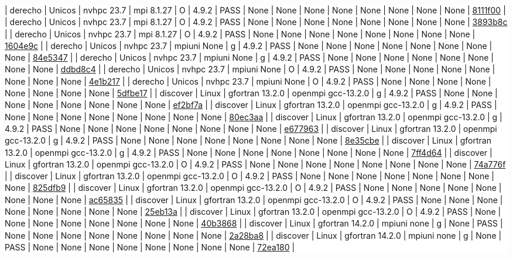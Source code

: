 | derecho | Unicos | nvhpc 23.7 | mpi 8.1.27  | O | 4.9.2  | PASS | None | None | None | None | None | None | None | None | <a href="https://github.com/esmf-org/esmf-test-artifacts/tree/8111f002a39e63d5b42ed02aae920961b8f1b227/develop/nvhpc/23.7/O/mpi/8.1.27" target="_blank">8111f00</a> | 
| derecho | Unicos | nvhpc 23.7 | mpi 8.1.27  | O | 4.9.2  | PASS | None | None | None | None | None | None | None | None | <a href="https://github.com/esmf-org/esmf-test-artifacts/tree/3893b8c444be33d14531d3a1cf29cc89d6e4b01d/develop/nvhpc/23.7/O/mpi/8.1.27" target="_blank">3893b8c</a> | 
| derecho | Unicos | nvhpc 23.7 | mpi 8.1.27  | O | 4.9.2  | PASS | None | None | None | None | None | None | None | None | <a href="https://github.com/esmf-org/esmf-test-artifacts/tree/1604e9c9052852c163bcae48d739ebb10859679b/develop/nvhpc/23.7/O/mpi/8.1.27" target="_blank">1604e9c</a> | 
| derecho | Unicos | nvhpc 23.7 | mpiuni None  | g | 4.9.2  | PASS | None | None | None | None | None | None | None | None | <a href="https://github.com/esmf-org/esmf-test-artifacts/tree/84e534751429b5e5490ad4a57c0dd1f10c71e981/develop/nvhpc/23.7/g/mpiuni/None" target="_blank">84e5347</a> | 
| derecho | Unicos | nvhpc 23.7 | mpiuni None  | g | 4.9.2  | PASS | None | None | None | None | None | None | None | None | <a href="https://github.com/esmf-org/esmf-test-artifacts/tree/ddbd8c47c165289b90140dd8404f4e58b5dfcd8d/develop/nvhpc/23.7/g/mpiuni/None" target="_blank">ddbd8c4</a> | 
| derecho | Unicos | nvhpc 23.7 | mpiuni None  | O | 4.9.2  | PASS | None | None | None | None | None | None | None | None | <a href="https://github.com/esmf-org/esmf-test-artifacts/tree/4e1b21715900388a5cace6164794a9f0d8fb42bd/develop/nvhpc/23.7/O/mpiuni/None" target="_blank">4e1b217</a> | 
| derecho | Unicos | nvhpc 23.7 | mpiuni None  | O | 4.9.2  | PASS | None | None | None | None | None | None | None | None | <a href="https://github.com/esmf-org/esmf-test-artifacts/tree/5dfbe177ebd16bb2186a398147f8ca5103638d11/develop/nvhpc/23.7/O/mpiuni/None" target="_blank">5dfbe17</a> | 
| discover | Linux | gfortran 13.2.0 | openmpi gcc-13.2.0  | g | 4.9.2  | PASS | None | None | None | None | None | None | None | None | <a href="https://github.com/esmf-org/esmf-test-artifacts/tree/ef2bf7af70985144e91c0c4d61dbcd90efdbbcc1/develop/gfortran/13.2.0/g/openmpi/gcc-13.2.0" target="_blank">ef2bf7a</a> | 
| discover | Linux | gfortran 13.2.0 | openmpi gcc-13.2.0  | g | 4.9.2  | PASS | None | None | None | None | None | None | None | None | <a href="https://github.com/esmf-org/esmf-test-artifacts/tree/80ec3aa4b730c9a98051c1246ffbb8e6c938ba3a/develop/gfortran/13.2.0/g/openmpi/gcc-13.2.0" target="_blank">80ec3aa</a> | 
| discover | Linux | gfortran 13.2.0 | openmpi gcc-13.2.0  | g | 4.9.2  | PASS | None | None | None | None | None | None | None | None | <a href="https://github.com/esmf-org/esmf-test-artifacts/tree/e677963ff219ddaa9948691a5a3a18131e3a535f/develop/gfortran/13.2.0/g/openmpi/gcc-13.2.0" target="_blank">e677963</a> | 
| discover | Linux | gfortran 13.2.0 | openmpi gcc-13.2.0  | g | 4.9.2  | PASS | None | None | None | None | None | None | None | None | <a href="https://github.com/esmf-org/esmf-test-artifacts/tree/8e35cbefeb66f6e955cc826ab3efe723820750f6/develop/gfortran/13.2.0/g/openmpi/gcc-13.2.0" target="_blank">8e35cbe</a> | 
| discover | Linux | gfortran 13.2.0 | openmpi gcc-13.2.0  | g | 4.9.2  | PASS | None | None | None | None | None | None | None | None | <a href="https://github.com/esmf-org/esmf-test-artifacts/tree/7ff4d6435a53e1c283c6041edb6812e466e57041/develop/gfortran/13.2.0/g/openmpi/gcc-13.2.0" target="_blank">7ff4d64</a> | 
| discover | Linux | gfortran 13.2.0 | openmpi gcc-13.2.0  | O | 4.9.2  | PASS | None | None | None | None | None | None | None | None | <a href="https://github.com/esmf-org/esmf-test-artifacts/tree/74a776f654b7af570e5ef7a88b942f1e5af5b561/develop/gfortran/13.2.0/O/openmpi/gcc-13.2.0" target="_blank">74a776f</a> | 
| discover | Linux | gfortran 13.2.0 | openmpi gcc-13.2.0  | O | 4.9.2  | PASS | None | None | None | None | None | None | None | None | <a href="https://github.com/esmf-org/esmf-test-artifacts/tree/825dfb9cacf72ad0d97e7965c7b458e7be5ad9fa/develop/gfortran/13.2.0/O/openmpi/gcc-13.2.0" target="_blank">825dfb9</a> | 
| discover | Linux | gfortran 13.2.0 | openmpi gcc-13.2.0  | O | 4.9.2  | PASS | None | None | None | None | None | None | None | None | <a href="https://github.com/esmf-org/esmf-test-artifacts/tree/ac65835e0774699992cccb534f84ecb7a9af5698/develop/gfortran/13.2.0/O/openmpi/gcc-13.2.0" target="_blank">ac65835</a> | 
| discover | Linux | gfortran 13.2.0 | openmpi gcc-13.2.0  | O | 4.9.2  | PASS | None | None | None | None | None | None | None | None | <a href="https://github.com/esmf-org/esmf-test-artifacts/tree/25eb13a1da855cb04b6deb4f14bfe3eea78a7875/develop/gfortran/13.2.0/O/openmpi/gcc-13.2.0" target="_blank">25eb13a</a> | 
| discover | Linux | gfortran 13.2.0 | openmpi gcc-13.2.0  | O | 4.9.2  | PASS | None | None | None | None | None | None | None | None | <a href="https://github.com/esmf-org/esmf-test-artifacts/tree/40b386895ec9f122ef0d5185ace35e77d0d7e7d2/develop/gfortran/13.2.0/O/openmpi/gcc-13.2.0" target="_blank">40b3868</a> | 
| discover | Linux | gfortran 14.2.0 | mpiuni none  | g | None  | PASS | None | None | None | None | None | None | None | None | <a href="https://github.com/esmf-org/esmf-test-artifacts/tree/2a28ba87630a4127fa0e681cb03534ed279fcc8c/develop/gfortran/14.2.0/g/mpiuni/none" target="_blank">2a28ba8</a> | 
| discover | Linux | gfortran 14.2.0 | mpiuni none  | g | None  | PASS | None | None | None | None | None | None | None | None | <a href="https://github.com/esmf-org/esmf-test-artifacts/tree/72ea180c38dbc6f23f18e07c9b77a816f72e44ef/develop/gfortran/14.2.0/g/mpiuni/none" target="_blank">72ea180</a> | 